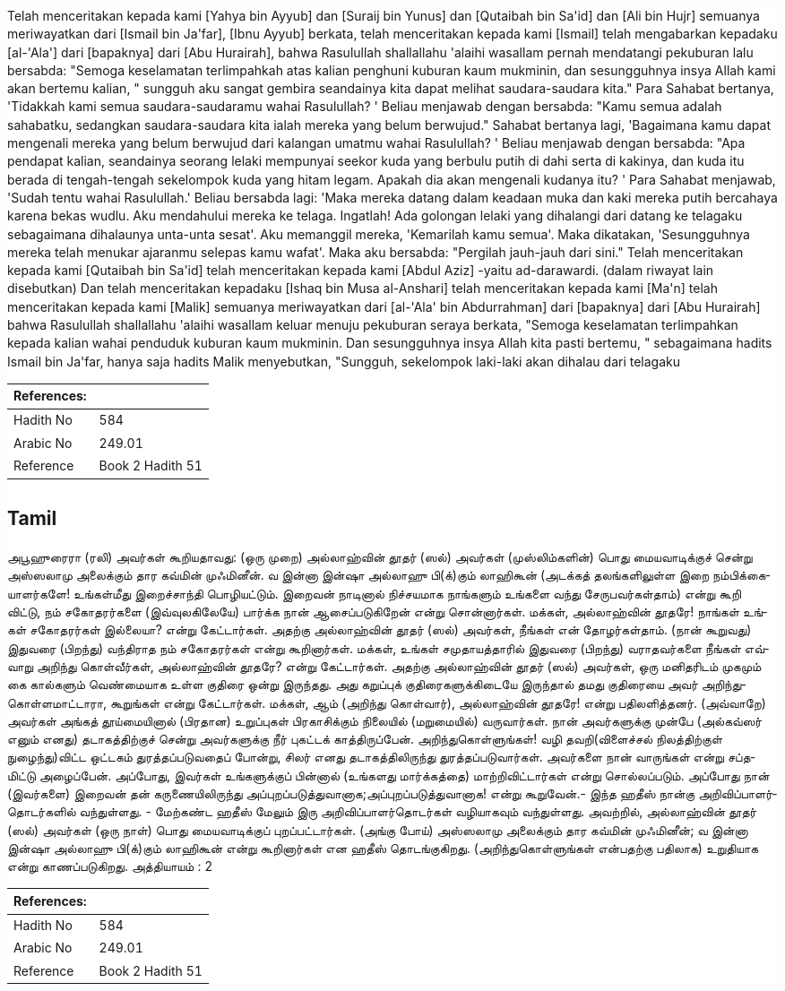 Telah menceritakan kepada kami [Yahya bin Ayyub] dan [Suraij bin Yunus] dan [Qutaibah bin Sa'id] dan [Ali bin Hujr] semuanya meriwayatkan dari [Ismail bin Ja'far], [Ibnu Ayyub] berkata, telah menceritakan kepada kami [Ismail] telah mengabarkan kepadaku [al-'Ala'] dari [bapaknya] dari [Abu Hurairah], bahwa Rasulullah shallallahu 'alaihi wasallam pernah mendatangi pekuburan lalu bersabda: "Semoga keselamatan terlimpahkah atas kalian penghuni kuburan kaum mukminin, dan sesungguhnya insya Allah kami akan bertemu kalian, " sungguh aku sangat gembira seandainya kita dapat melihat saudara-saudara kita." Para Sahabat bertanya, 'Tidakkah kami semua saudara-saudaramu wahai Rasulullah? ' Beliau menjawab dengan bersabda: "Kamu semua adalah sahabatku, sedangkan saudara-saudara kita ialah mereka yang belum berwujud." Sahabat bertanya lagi, 'Bagaimana kamu dapat mengenali mereka yang belum berwujud dari kalangan umatmu wahai Rasulullah? ' Beliau menjawab dengan bersabda: "Apa pendapat kalian, seandainya seorang lelaki mempunyai seekor kuda yang berbulu putih di dahi serta di kakinya, dan kuda itu berada di tengah-tengah sekelompok kuda yang hitam legam. Apakah dia akan mengenali kudanya itu? ' Para Sahabat menjawab, 'Sudah tentu wahai Rasulullah.' Beliau bersabda lagi: 'Maka mereka datang dalam keadaan muka dan kaki mereka putih bercahaya karena bekas wudlu. Aku mendahului mereka ke telaga. Ingatlah! Ada golongan lelaki yang dihalangi dari datang ke telagaku sebagaimana dihalaunya unta-unta sesat'. Aku memanggil mereka, 'Kemarilah kamu semua'. Maka dikatakan, 'Sesungguhnya mereka telah menukar ajaranmu selepas kamu wafat'. Maka aku bersabda: "Pergilah jauh-jauh dari sini." Telah menceritakan kepada kami [Qutaibah bin Sa'id] telah menceritakan kepada kami [Abdul Aziz] -yaitu ad-darawardi. (dalam riwayat lain disebutkan) Dan telah menceritakan kepadaku [Ishaq bin Musa al-Anshari] telah menceritakan kepada kami [Ma'n] telah menceritakan kepada kami [Malik] semuanya meriwayatkan dari [al-'Ala' bin Abdurrahman] dari [bapaknya] dari [Abu Hurairah] bahwa Rasulullah shallallahu 'alaihi wasallam keluar menuju pekuburan seraya berkata, "Semoga keselamatan terlimpahkan kepada kalian wahai penduduk kuburan kaum mukminin. Dan sesungguhnya insya Allah kita pasti bertemu, " sebagaimana hadits Ismail bin Ja'far, hanya saja hadits Malik menyebutkan, "Sungguh, sekelompok laki-laki akan dihalau dari telagaku
</div>
<div style={{backgroundColor:'#f8f9fa',padding:20, marginBottom: 10}}><table> <thead> <tr> <th>References:</th> <th></th> </tr> </thead> <tbody><tr><td>Hadith No</td><td>584</td></tr><tr><td>Arabic No</td><td>249.01</td></tr><tr><td>Reference</td><td>Book 2 Hadith 51</td></tr></tbody></table></div>

## Tamil


<div dir="ltr" lang="ta" style={{fontSize:'larger',backgroundColor:'#f8f9fa',padding:20}}>
அபூஹுரைரா (ரலி) அவர்கள் கூறியதாவது: (ஒரு முறை) அல்லாஹ்வின் தூதர் (ஸல்) அவர்கள் (முஸ்லிம்களின்) பொது மையவாடிக்குச் சென்று அஸ்ஸலாமு அலைக்கும் தார கவ்மின் முஃமினீன். வ இன்னா இன்ஷா அல்லாஹு பி(க்)கும் லாஹிகூன் (அடக்கத் தலங்களிலுள்ள இறை நம்பிக்கையாளர்களே! உங்கள்மீது இறைச்சாந்தி பொழியட்டும். இறைவன் நாடினால் நிச்சயமாக நாங்களும் உங்களை வந்து சேருபவர்கள்தாம்) என்று கூறி விட்டு, நம் சகோதரர்களை (இவ்வுலகிலேயே) பார்க்க நான் ஆசைப்படுகிறேன் என்று சொன்னார்கள். மக்கள், அல்லாஹ்வின் தூதரே! நாங்கள் உங்கள் சகோதரர்கள் இல்லையா? என்று கேட்டார்கள். அதற்கு அல்லாஹ்வின் தூதர் (ஸல்) அவர்கள், நீங்கள் என் தோழர்கள்தாம். (நான் கூறுவது) இதுவரை (பிறந்து) வந்திராத நம் சகோதரர்கள் என்று கூறினார்கள். மக்கள், உங்கள் சமுதாயத்தாரில் இதுவரை (பிறந்து) வராதவர்களை நீங்கள் எவ்வாறு அறிந்து கொள்வீர்கள், அல்லாஹ்வின் தூதரே? என்று கேட்டார்கள். அதற்கு அல்லாஹ்வின் தூதர் (ஸல்) அவர்கள், ஒரு மனிதரிடம் முகமும் கை கால்களும் வெண்மையாக உள்ள குதிரை ஒன்று இருந்தது. அது கறுப்புக் குதிரைகளுக்கிடையே இருந்தால் தமது குதிரையை அவர் அறிந்துகொள்ளமாட்டாரா, கூறுங்கள் என்று கேட்டார்கள். மக்கள், ஆம் (அறிந்து கொள்வார்), அல்லாஹ்வின் தூதரே! என்று பதிலளித்தனர். (அவ்வாறே) அவர்கள் அங்கத் தூய்மையினால் (பிரதான) உறுப்புகள் பிரகாசிக்கும் நிலையில் (மறுமையில்) வருவார்கள். நான் அவர்களுக்கு முன்பே (அல்கவ்ஸர் எனும் எனது) தடாகத்திற்குச் சென்று அவர்களுக்கு நீர் புகட்டக் காத்திருப்பேன். அறிந்துகொள்ளுங்கள்! வழி தவறி(விளைச்சல் நிலத்திற்குள் நுழைந்து)விட்ட ஒட்டகம் துரத்தப்படுவதைப் போன்று, சிலர் எனது தடாகத்திலிருந்து துரத்தப்படுவார்கள். அவர்களை நான் வாருங்கள் என்று சப்தமிட்டு அழைப்பேன். அப்போது, இவர்கள் உங்களுக்குப் பின்னால் (உங்களது மார்க்கத்தை) மாற்றிவிட்டார்கள் என்று சொல்லப்படும். அப்போது நான் (இவர்களை) இறைவன் தன் கருணையிலிருந்து அப்புறப்படுத்துவானாக;அப்புறப்படுத்துவானாக! என்று கூறுவேன்.- இந்த ஹதீஸ் நான்கு அறிவிப்பாளர்தொடர்களில் வந்துள்ளது. - மேற்கண்ட ஹதீஸ் மேலும் இரு அறிவிப்பாளர்தொடர்கள் வழியாகவும் வந்துள்ளது. அவற்றில், அல்லாஹ்வின் தூதர் (ஸல்) அவர்கள் (ஒரு நாள்) பொது மையவாடிக்குப் புறப்பட்டார்கள். (அங்கு போய்) அஸ்ஸலாமு அலைக்கும் தார கவ்மின் முஃமினீன்; வ இன்னா இன்ஷா அல்லாஹு பி(க்)கும் லாஹிகூன் என்று கூறினார்கள் என ஹதீஸ் தொடங்குகிறது. (அறிந்துகொள்ளுங்கள் என்பதற்கு பதிலாக) உறுதியாக என்று காணப்படுகிறது. அத்தியாயம் : 2
</div>
<div style={{backgroundColor:'#f8f9fa',padding:20, marginBottom: 10}}><table> <thead> <tr> <th>References:</th> <th></th> </tr> </thead> <tbody><tr><td>Hadith No</td><td>584</td></tr><tr><td>Arabic No</td><td>249.01</td></tr><tr><td>Reference</td><td>Book 2 Hadith 51</td></tr></tbody></table></div>
